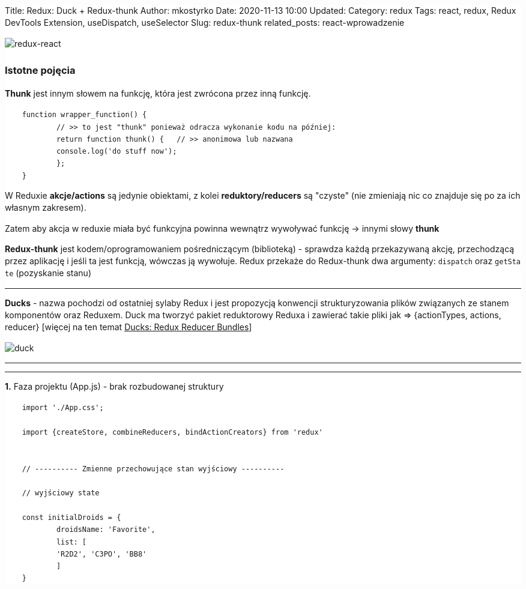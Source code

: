 Title: Redux: Duck + Redux-thunk
Author: mkostyrko
Date: 2020-11-13 10:00
Updated:
Category: redux
Tags: react, redux, Redux DevTools Extension, useDispatch, useSelector
Slug: redux-thunk
related_posts: react-wprowadzenie

![redux-react](https://miro.medium.com/max/700/1*uHumlKU6fado6sOF2eHVwg.jpeg)

### Istotne pojęcia

**Thunk** jest innym słowem na funkcję, która jest zwrócona przez inną funkcję.

        function wrapper_function() {
                // >> to jest "thunk" ponieważ odracza wykonanie kodu na później:
                return function thunk() {   // >> anonimowa lub nazwana
                console.log('do stuff now');
                };
        }

W Reduxie **akcje/actions** są jedynie obiektami, z kolei **reduktory/reducers** są "czyste" (nie zmieniają nic co znajduje się po za ich własnym zakresem).

Zatem aby akcja w reduxie miała być funkcyjna powinna wewnątrz wywoływać funkcję -> innymi słowy **thunk**

**Redux-thunk** jest kodem/oprogramowaniem pośredniczącym (biblioteką) - sprawdza każdą przekazywaną akcję, przechodzącą przez aplikację i jeśli ta jest funkcją, wówczas ją wywołuje. Redux przekaże do Redux-thunk dwa argumenty: `dispatch` oraz `getState` (pozyskanie stanu)


---

**Ducks** - nazwa pochodzi od ostatniej sylaby Redux  i jest propozycją konwencji strukturyzowania plików związanych ze stanem komponentów oraz Reduxem. Duck ma tworzyć pakiet reduktorowy Reduxa i zawierać takie pliki jak => {actionTypes, actions, reducer} [więcej na ten temat [Ducks: Redux Reducer Bundles](https://github.com/erikras/ducks-modular-redux)]

![duck](https://raw.githubusercontent.com/erikras/ducks-modular-redux/master/duck.jpg)

----

----

**1.** Faza projektu (App.js) - brak rozbudowanej struktury

        import './App.css';

        import {createStore, combineReducers, bindActionCreators} from 'redux'


        // ---------- Zmienne przechowujące stan wyjściowy ----------

        // wyjściowy state

        const initialDroids = {
                droidsName: 'Favorite',
                list: [
                'R2D2', 'C3PO', 'BB8'
                ]
        }
